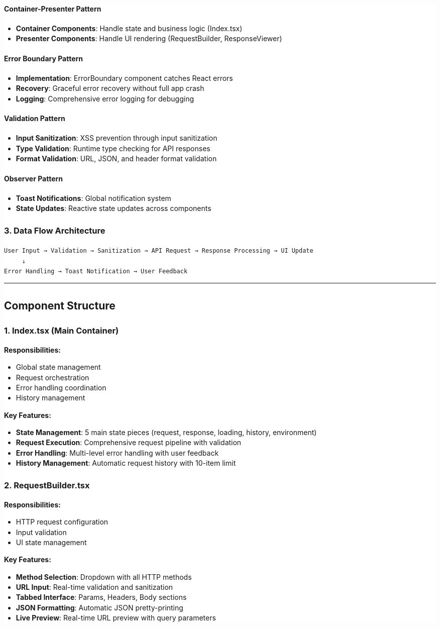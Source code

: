#### **Container-Presenter Pattern**
- **Container Components**: Handle state and business logic (Index.tsx)
- **Presenter Components**: Handle UI rendering (RequestBuilder, ResponseViewer)

#### **Error Boundary Pattern**
- **Implementation**: ErrorBoundary component catches React errors
- **Recovery**: Graceful error recovery without full app crash
- **Logging**: Comprehensive error logging for debugging

#### **Validation Pattern**
- **Input Sanitization**: XSS prevention through input sanitization
- **Type Validation**: Runtime type checking for API responses
- **Format Validation**: URL, JSON, and header format validation

#### **Observer Pattern**
- **Toast Notifications**: Global notification system
- **State Updates**: Reactive state updates across components

### 3. Data Flow Architecture

```
User Input → Validation → Sanitization → API Request → Response Processing → UI Update
     ↓
Error Handling → Toast Notification → User Feedback
```

---

## Component Structure

### 1. Index.tsx (Main Container)
**Responsibilities:**
- Global state management
- Request orchestration
- Error handling coordination
- History management

**Key Features:**
- **State Management**: 5 main state pieces (request, response, loading, history, environment)
- **Request Execution**: Comprehensive request pipeline with validation
- **Error Handling**: Multi-level error handling with user feedback
- **History Management**: Automatic request history with 10-item limit

### 2. RequestBuilder.tsx
**Responsibilities:**
- HTTP request configuration
- Input validation
- UI state management

**Key Features:**
- **Method Selection**: Dropdown with all HTTP methods
- **URL Input**: Real-time validation and sanitization
- **Tabbed Interface**: Params, Headers, Body sections
- **JSON Formatting**: Automatic JSON pretty-printing
- **Live Preview**: Real-time URL preview with query parameters
